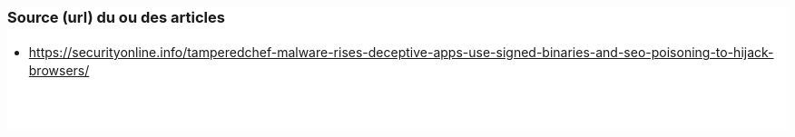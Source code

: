 ### Source (url) du ou des articles
*   https://securityonline.info/tamperedchef-malware-rises-deceptive-apps-use-signed-binaries-and-seo-poisoning-to-hijack-browsers/

<br>
<br>